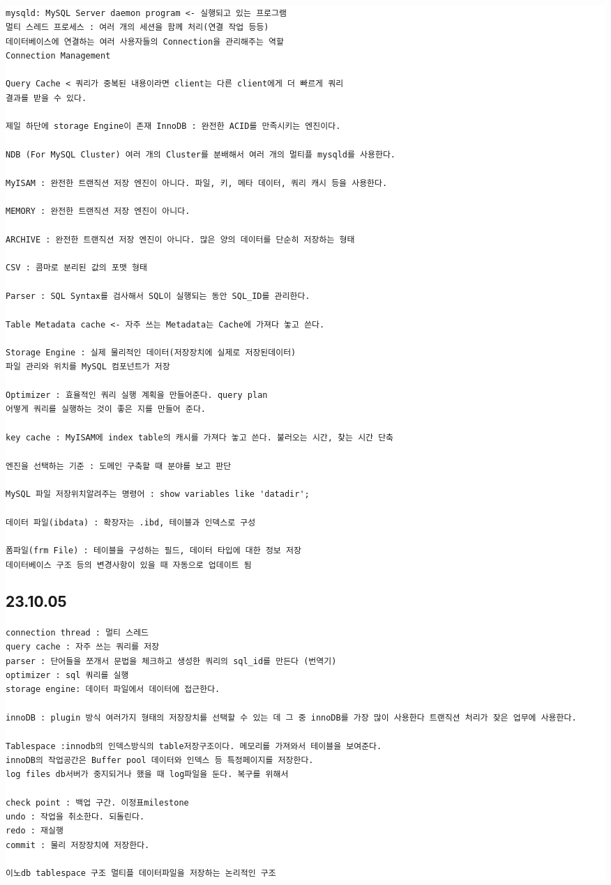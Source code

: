 ```
mysqld: MySQL Server daemon program <- 실행되고 있는 프로그램
멀티 스레드 프로세스 : 여러 개의 세션을 함께 처리(연결 작업 등등)
데이터베이스에 연결하는 여러 사용자들의 Connection을 관리해주는 역할
Connection Management

Query Cache < 쿼리가 중복된 내용이라면 client는 다른 client에게 더 빠르게 쿼리
결과를 받을 수 있다.

제일 하단에 storage Engine이 존재 InnoDB : 완전한 ACID를 만족시키는 엔진이다.

NDB (For MySQL Cluster) 여러 개의 Cluster를 분배해서 여러 개의 멀티플 mysqld를 사용한다.

MyISAM : 완전한 트랜직션 저장 엔진이 아니다. 파일, 키, 메타 데이터, 쿼리 캐시 등을 사용한다.

MEMORY : 완전한 트랜직션 저장 엔진이 아니다. 

ARCHIVE : 완전한 트랜직션 저장 엔진이 아니다. 많은 양의 데이터를 단순히 저장하는 형태

CSV : 콤마로 분리된 값의 포맷 형태

Parser : SQL Syntax를 검사해서 SQL이 실행되는 동안 SQL_ID를 관리한다.

Table Metadata cache <- 자주 쓰는 Metadata는 Cache에 가져다 놓고 쓴다.

Storage Engine : 실제 물리적인 데이터(저장장치에 실제로 저장된데이터)
파일 관리와 위치를 MySQL 컴포넌트가 저장

Optimizer : 효율적인 쿼리 실행 계획을 만들어준다. query plan
어떻게 쿼리를 실행하는 것이 좋은 지를 만들어 준다.

key cache : MyISAM에 index table의 캐시를 가져다 놓고 쓴다. 불러오는 시간, 찾는 시간 단축

엔진을 선택하는 기준 : 도메인 구축할 때 분야를 보고 판단

MySQL 파일 저장위치알려주는 명령어 : show variables like 'datadir';

데이터 파일(ibdata) : 확장자는 .ibd, 테이블과 인덱스로 구성 

폼파일(frm File) : 테이블을 구성하는 필드, 데이터 타입에 대한 정보 저장
데이터베이스 구조 등의 변경사항이 있을 때 자동으로 업데이트 됨
```
## 23.10.05
```
connection thread : 멀티 스레드
query cache : 자주 쓰는 쿼리를 저장
parser : 단어들을 쪼개서 문법을 체크하고 생성한 쿼리의 sql_id를 만든다 (번역기)
optimizer : sql 쿼리를 실행
storage engine: 데이터 파일에서 데이터에 접근한다.

innoDB : plugin 방식 여러가지 형태의 저장장치를 선택할 수 있는 데 그 중 innoDB를 가장 많이 사용한다 트랜직션 처리가 잦은 업무에 사용한다.

Tablespace :innodb의 인덱스방식의 table저장구조이다. 메모리를 가져와서 테이블을 보여준다.
innoDB의 작업공간은 Buffer pool 데이터와 인덱스 등 특정페이지를 저장한다.
log files db서버가 중지되거나 했을 때 log파일을 둔다. 복구를 위해서

check point : 백업 구간. 이정표milestone
undo : 작업을 취소한다. 되돌린다.
redo : 재실행
commit : 물리 저장장치에 저장한다.

이노db tablespace 구조 멀티플 데이터파일을 저장하는 논리적인 구조

```